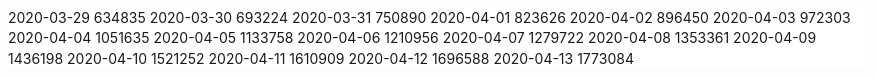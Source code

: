   <tr>
    <td>2020-03-29</td>
    <td>634835</td>
  </tr>
  <tr>
    <td>2020-03-30</td>
    <td>693224</td>
  </tr>
  <tr>
    <td>2020-03-31</td>
    <td>750890</td>
  </tr>
  <tr>
    <td>2020-04-01</td>
    <td>823626</td>
  </tr>
  <tr>
    <td>2020-04-02</td>
    <td>896450</td>
  </tr>
  <tr>
    <td>2020-04-03</td>
    <td>972303</td>
  </tr>
  <tr>
    <td>2020-04-04</td>
    <td>1051635</td>
  </tr>
  <tr>
    <td>2020-04-05</td>
    <td>1133758</td>
  </tr>
  <tr>
    <td>2020-04-06</td>
    <td>1210956</td>
  </tr>
  <tr>
    <td>2020-04-07</td>
    <td>1279722</td>
  </tr>
  <tr>
    <td>2020-04-08</td>
    <td>1353361</td>
  </tr>
  <tr>
    <td>2020-04-09</td>
    <td>1436198</td>
  </tr>
  <tr>
    <td>2020-04-10</td>
    <td>1521252</td>
  </tr>
  <tr>
    <td>2020-04-11</td>
    <td>1610909</td>
  </tr>
  <tr>
    <td>2020-04-12</td>
    <td>1696588</td>
  </tr>
  <tr>
    <td>2020-04-13</td>
    <td>1773084</td>
  </tr>